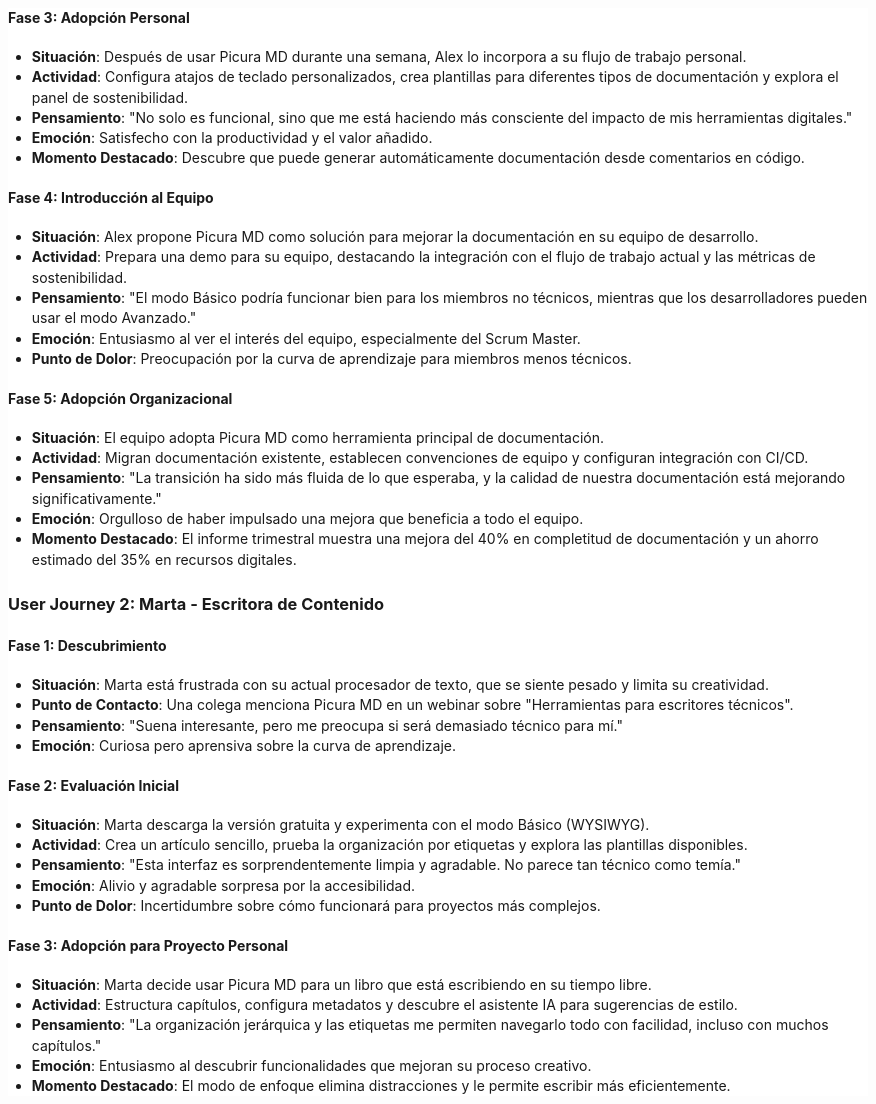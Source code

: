 #### Fase 3: Adopción Personal
- **Situación**: Después de usar Picura MD durante una semana, Alex lo incorpora a su flujo de trabajo personal.
- **Actividad**: Configura atajos de teclado personalizados, crea plantillas para diferentes tipos de documentación y explora el panel de sostenibilidad.
- **Pensamiento**: "No solo es funcional, sino que me está haciendo más consciente del impacto de mis herramientas digitales."
- **Emoción**: Satisfecho con la productividad y el valor añadido.
- **Momento Destacado**: Descubre que puede generar automáticamente documentación desde comentarios en código.

#### Fase 4: Introducción al Equipo
- **Situación**: Alex propone Picura MD como solución para mejorar la documentación en su equipo de desarrollo.
- **Actividad**: Prepara una demo para su equipo, destacando la integración con el flujo de trabajo actual y las métricas de sostenibilidad.
- **Pensamiento**: "El modo Básico podría funcionar bien para los miembros no técnicos, mientras que los desarrolladores pueden usar el modo Avanzado."
- **Emoción**: Entusiasmo al ver el interés del equipo, especialmente del Scrum Master.
- **Punto de Dolor**: Preocupación por la curva de aprendizaje para miembros menos técnicos.

#### Fase 5: Adopción Organizacional
- **Situación**: El equipo adopta Picura MD como herramienta principal de documentación.
- **Actividad**: Migran documentación existente, establecen convenciones de equipo y configuran integración con CI/CD.
- **Pensamiento**: "La transición ha sido más fluida de lo que esperaba, y la calidad de nuestra documentación está mejorando significativamente."
- **Emoción**: Orgulloso de haber impulsado una mejora que beneficia a todo el equipo.
- **Momento Destacado**: El informe trimestral muestra una mejora del 40% en completitud de documentación y un ahorro estimado del 35% en recursos digitales.

### User Journey 2: Marta - Escritora de Contenido

#### Fase 1: Descubrimiento
- **Situación**: Marta está frustrada con su actual procesador de texto, que se siente pesado y limita su creatividad.
- **Punto de Contacto**: Una colega menciona Picura MD en un webinar sobre "Herramientas para escritores técnicos".
- **Pensamiento**: "Suena interesante, pero me preocupa si será demasiado técnico para mí."
- **Emoción**: Curiosa pero aprensiva sobre la curva de aprendizaje.

#### Fase 2: Evaluación Inicial
- **Situación**: Marta descarga la versión gratuita y experimenta con el modo Básico (WYSIWYG).
- **Actividad**: Crea un artículo sencillo, prueba la organización por etiquetas y explora las plantillas disponibles.
- **Pensamiento**: "Esta interfaz es sorprendentemente limpia y agradable. No parece tan técnico como temía."
- **Emoción**: Alivio y agradable sorpresa por la accesibilidad.
- **Punto de Dolor**: Incertidumbre sobre cómo funcionará para proyectos más complejos.

#### Fase 3: Adopción para Proyecto Personal
- **Situación**: Marta decide usar Picura MD para un libro que está escribiendo en su tiempo libre.
- **Actividad**: Estructura capítulos, configura metadatos y descubre el asistente IA para sugerencias de estilo.
- **Pensamiento**: "La organización jerárquica y las etiquetas me permiten navegarlo todo con facilidad, incluso con muchos capítulos."
- **Emoción**: Entusiasmo al descubrir funcionalidades que mejoran su proceso creativo.
- **Momento Destacado**: El modo de enfoque elimina distracciones y le permite escribir más eficientemente.
